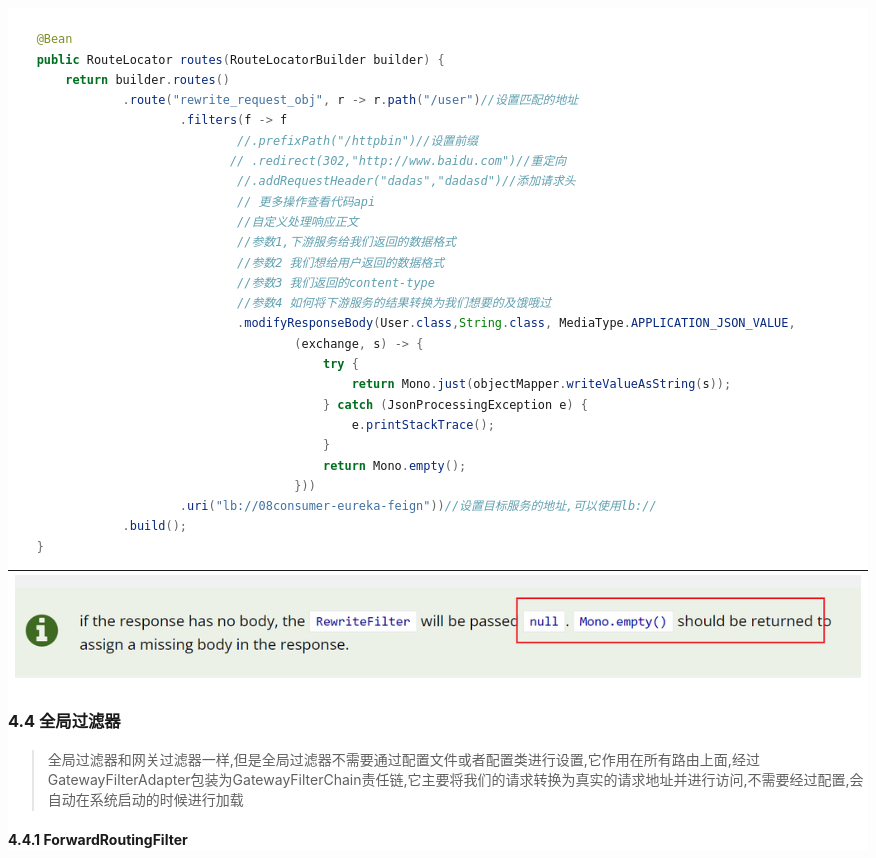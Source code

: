

```java

    @Bean
    public RouteLocator routes(RouteLocatorBuilder builder) {
        return builder.routes()
                .route("rewrite_request_obj", r -> r.path("/user")//设置匹配的地址
                        .filters(f -> f
                                //.prefixPath("/httpbin")//设置前缀
                               // .redirect(302,"http://www.baidu.com")//重定向
                                //.addRequestHeader("dadas","dadasd")//添加请求头
                                // 更多操作查看代码api
								//自定义处理响应正文
                                //参数1,下游服务给我们返回的数据格式
                                //参数2 我们想给用户返回的数据格式
                                //参数3 我们返回的content-type
                                //参数4 如何将下游服务的结果转换为我们想要的及饿哦过
                                .modifyResponseBody(User.class,String.class, MediaType.APPLICATION_JSON_VALUE,
                                        (exchange, s) -> {
                                            try {
                                                return Mono.just(objectMapper.writeValueAsString(s));
                                            } catch (JsonProcessingException e) {
                                                e.printStackTrace();
                                            }
                                            return Mono.empty();
                                        }))
                        .uri("lb://08consumer-eureka-feign"))//设置目标服务的地址,可以使用lb://
                .build();
    }
```



| ![image-20220711150738090](mdpic/image-20220419032151802.png) |
| :----------------------------------------------------------: |







### 4.4 全局过滤器

> 全局过滤器和网关过滤器一样,但是全局过滤器不需要通过配置文件或者配置类进行设置,它作用在所有路由上面,经过GatewayFilterAdapter包装为GatewayFilterChain责任链,它主要将我们的请求转换为真实的请求地址并进行访问,不需要经过配置,会自动在系统启动的时候进行加载



#### 4.4.1 ForwardRoutingFilter
